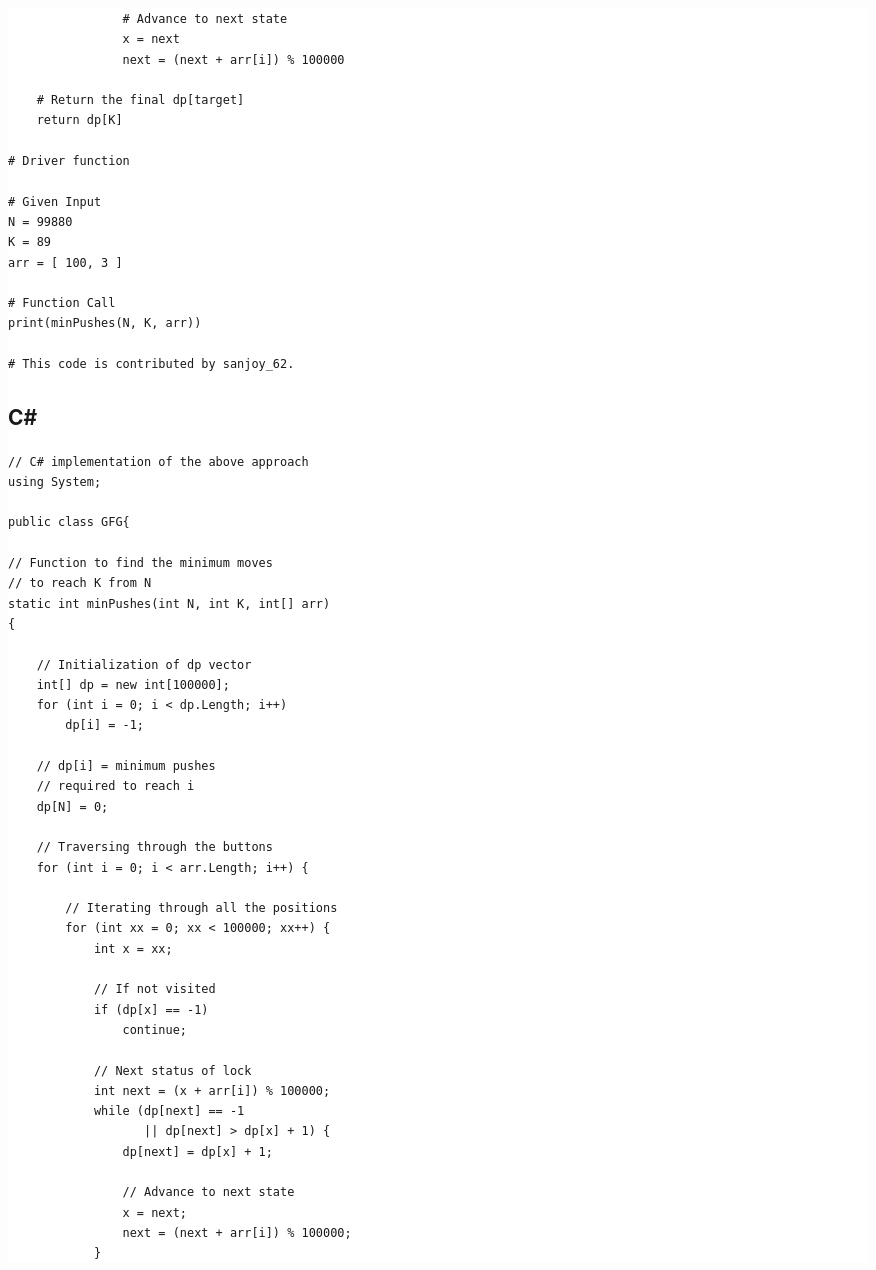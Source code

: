```
                # Advance to next state
                x = next
                next = (next + arr[i]) % 100000

    # Return the final dp[target]
    return dp[K]

# Driver function

# Given Input
N = 99880
K = 89
arr = [ 100, 3 ]

# Function Call
print(minPushes(N, K, arr))

# This code is contributed by sanjoy_62.
```

## C#

```
// C# implementation of the above approach
using System;

public class GFG{

// Function to find the minimum moves
// to reach K from N
static int minPushes(int N, int K, int[] arr)
{

    // Initialization of dp vector
    int[] dp = new int[100000];
    for (int i = 0; i < dp.Length; i++)
        dp[i] = -1;

    // dp[i] = minimum pushes
    // required to reach i
    dp[N] = 0;

    // Traversing through the buttons
    for (int i = 0; i < arr.Length; i++) {

        // Iterating through all the positions
        for (int xx = 0; xx < 100000; xx++) {
            int x = xx;

            // If not visited
            if (dp[x] == -1)
                continue;

            // Next status of lock
            int next = (x + arr[i]) % 100000;
            while (dp[next] == -1
                   || dp[next] > dp[x] + 1) {
                dp[next] = dp[x] + 1;

                // Advance to next state
                x = next;
                next = (next + arr[i]) % 100000;
            }
```